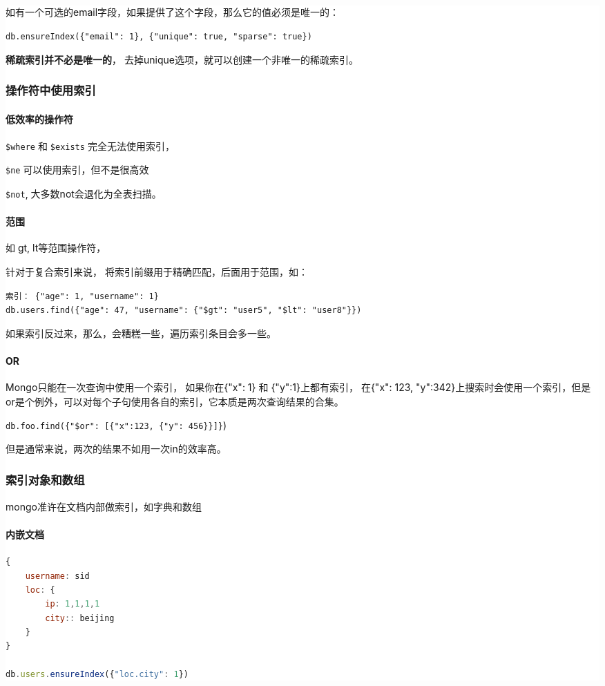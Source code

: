 如有一个可选的email字段，如果提供了这个字段，那么它的值必须是唯一的：

`db.ensureIndex({"email": 1}, {"unique": true, "sparse": true})`

**稀疏索引并不必是唯一的**， 去掉unique选项，就可以创建一个非唯一的稀疏索引。



### 操作符中使用索引

#### 低效率的操作符

`$where` 和 `$exists` 完全无法使用索引，

`$ne` 可以使用索引，但不是很高效

`$not`, 大多数not会退化为全表扫描。



#### 范围

如 gt, lt等范围操作符，

针对于复合索引来说， 将索引前缀用于精确匹配，后面用于范围，如：

```
索引： {"age": 1, "username": 1}
db.users.find({"age": 47, "username": {"$gt": "user5", "$lt": "user8"}})
```

如果索引反过来，那么，会糟糕一些，遍历索引条目会多一些。



####  OR

Mongo只能在一次查询中使用一个索引， 如果你在{"x": 1} 和 {"y":1}上都有索引， 在{"x": 123, "y":342}上搜索时会使用一个索引，但是or是个例外，可以对每个子句使用各自的索引，它本质是两次查询结果的合集。

`db.foo.find({"$or": [{"x":123, {"y": 456}}]}`)

但是通常来说，两次的结果不如用一次in的效率高。



### 索引对象和数组

mongo准许在文档内部做索引，如字典和数组

#### 内嵌文档

```js
{
    username: sid
    loc: {
        ip: 1,1,1,1
        city:: beijing
    }
}

db.users.ensureIndex({"loc.city": 1})
```
